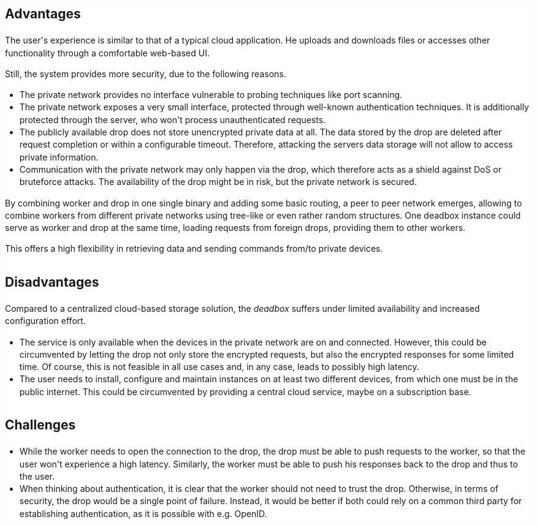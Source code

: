 ## Advantages
The user's experience is similar to that of a typical cloud application.
He uploads and downloads files or accesses other functionality through a comfortable web-based UI.

Still, the system provides more security, due to the following reasons.
* The private network provides no interface vulnerable to probing techniques like port scanning.
* The private network exposes a very small interface, protected through well-known authentication techniques.
  It is additionally protected through the server, who won't process unauthenticated requests.
* The publicly available drop does not store unencrypted private data at all.
  The data stored by the drop are deleted after request completion or within a configurable timeout.
  Therefore, attacking the servers data storage will not allow to access private information.
* Communication with the private network may only happen via the drop,
  which therefore acts as a shield against DoS or bruteforce attacks.
  The availability of the drop might be in risk, but the private network is secured.

By combining worker and drop in one single binary and adding some basic routing,
a peer to peer network emerges, allowing to combine workers from different 
private networks using tree-like or even rather random structures.
One deadbox instance could serve as worker and drop at the same time, loading
requests from foreign drops, providing them to other workers.

This offers a high flexibility in retrieving data and sending commands from/to
private devices.

## Disadvantages
Compared to a centralized cloud-based storage solution,
the _deadbox_ suffers under limited availability and increased configuration 
effort.
* The service is only available when the devices in the private network are on
  and connected.
  However, this could be circumvented by letting the drop not only store the
  encrypted requests, but also the encrypted responses for some limited time.
  Of course, this is not feasible in all use cases and, in any case, leads
  to possibly high latency.
* The user needs to install, configure and maintain instances on at least two
  different devices, from which one must be in the public internet.
  This could be circumvented by providing a central cloud service, maybe on a
  subscription base.

## Challenges
* While the worker needs to open the connection to the drop,
  the drop must be able to push requests to the worker, so that the user won't 
  experience a high latency.
  Similarly, the worker must be able to push his responses back to the drop and
  thus to the user.
* When thinking about authentication, it is clear that the worker should not 
  need to trust the drop.
  Otherwise, in terms of security, the drop would be a single point of failure.
  Instead, it would be better if both could rely on a common third party for 
  establishing authentication, as it is possible with e.g. OpenID.
